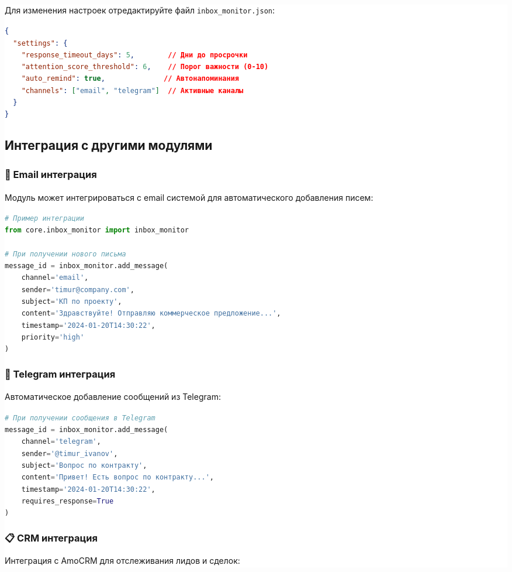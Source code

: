 Для изменения настроек отредактируйте файл `inbox_monitor.json`:

```json
{
  "settings": {
    "response_timeout_days": 5,        // Дни до просрочки
    "attention_score_threshold": 6,    // Порог важности (0-10)
    "auto_remind": true,              // Автонапоминания
    "channels": ["email", "telegram"]  // Активные каналы
  }
}
```

## Интеграция с другими модулями

### 📧 Email интеграция

Модуль может интегрироваться с email системой для автоматического добавления писем:

```python
# Пример интеграции
from core.inbox_monitor import inbox_monitor

# При получении нового письма
message_id = inbox_monitor.add_message(
    channel='email',
    sender='timur@company.com',
    subject='КП по проекту',
    content='Здравствуйте! Отправляю коммерческое предложение...',
    timestamp='2024-01-20T14:30:22',
    priority='high'
)
```

### 💬 Telegram интеграция

Автоматическое добавление сообщений из Telegram:

```python
# При получении сообщения в Telegram
message_id = inbox_monitor.add_message(
    channel='telegram',
    sender='@timur_ivanov',
    subject='Вопрос по контракту',
    content='Привет! Есть вопрос по контракту...',
    timestamp='2024-01-20T14:30:22',
    requires_response=True
)
```

### 📋 CRM интеграция

Интеграция с AmoCRM для отслеживания лидов и сделок:
